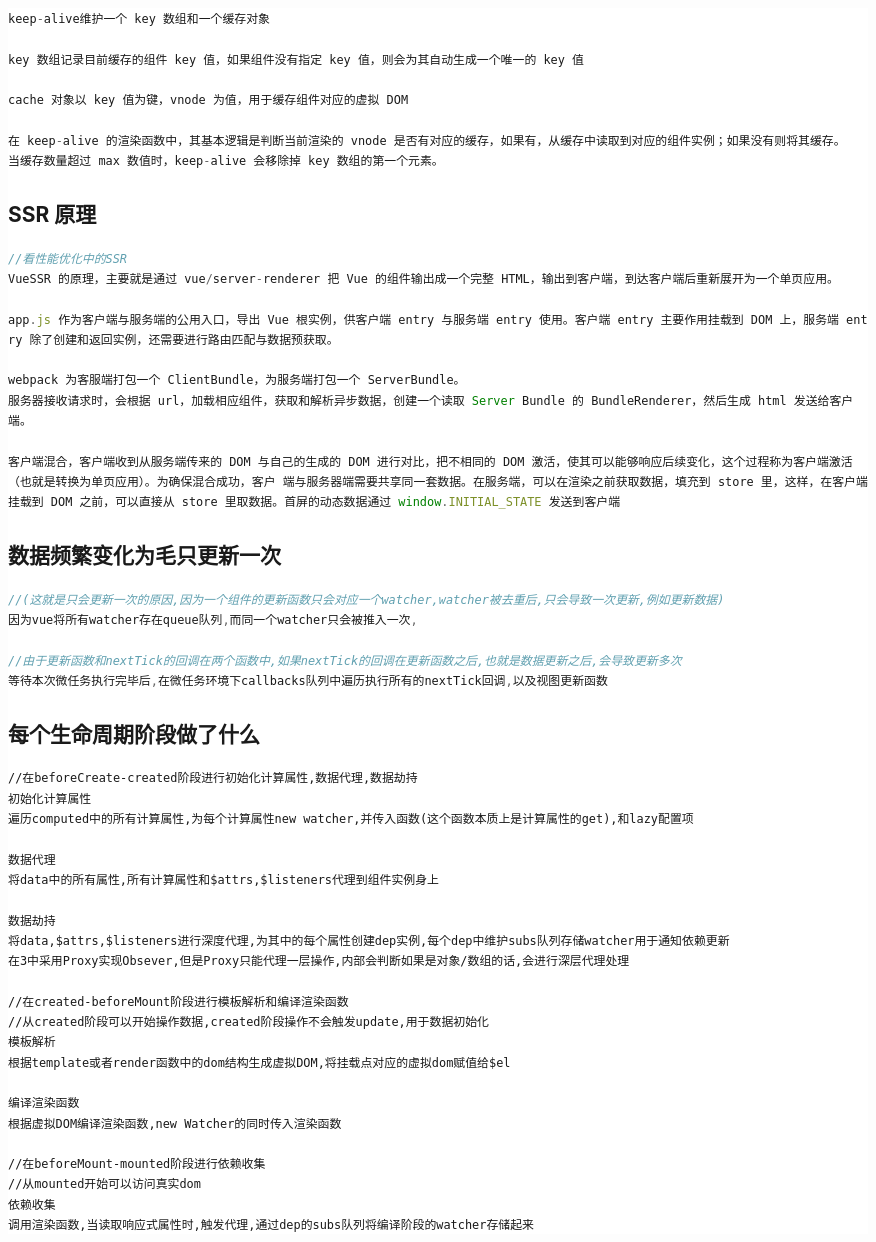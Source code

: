 ```js
keep-alive维护一个 key 数组和一个缓存对象
​
key 数组记录目前缓存的组件 key 值，如果组件没有指定 key 值，则会为其自动生成一个唯一的 key 值
​
cache 对象以 key 值为键，vnode 为值，用于缓存组件对应的虚拟 DOM
​
在 keep-alive 的渲染函数中，其基本逻辑是判断当前渲染的 vnode 是否有对应的缓存，如果有，从缓存中读取到对应的组件实例；如果没有则将其缓存。
当缓存数量超过 max 数值时，keep-alive 会移除掉 key 数组的第一个元素。
```

## SSR 原理

```js
//看性能优化中的SSR
VueSSR 的原理，主要就是通过 vue/server-renderer 把 Vue 的组件输出成一个完整 HTML，输出到客户端，到达客户端后重新展开为一个单页应用。
​
app.js 作为客户端与服务端的公用入口，导出 Vue 根实例，供客户端 entry 与服务端 entry 使用。客户端 entry 主要作用挂载到 DOM 上，服务端 entry 除了创建和返回实例，还需要进行路由匹配与数据预获取。
​
webpack 为客服端打包一个 ClientBundle，为服务端打包一个 ServerBundle。
服务器接收请求时，会根据 url，加载相应组件，获取和解析异步数据，创建一个读取 Server Bundle 的 BundleRenderer，然后生成 html 发送给客户端。
​
客户端混合，客户端收到从服务端传来的 DOM 与自己的生成的 DOM 进行对比，把不相同的 DOM 激活，使其可以能够响应后续变化，这个过程称为客户端激活（也就是转换为单页应用）。为确保混合成功，客户 端与服务器端需要共享同一套数据。在服务端，可以在渲染之前获取数据，填充到 store 里，这样，在客户端挂载到 DOM 之前，可以直接从 store 里取数据。首屏的动态数据通过 window.INITIAL_STATE 发送到客户端
```

## 数据频繁变化为毛只更新一次

```js
//(这就是只会更新一次的原因,因为一个组件的更新函数只会对应一个watcher,watcher被去重后,只会导致一次更新,例如更新数据)
因为vue将所有watcher存在queue队列,而同一个watcher只会被推入一次,
​
//由于更新函数和nextTick的回调在两个函数中,如果nextTick的回调在更新函数之后,也就是数据更新之后,会导致更新多次
等待本次微任务执行完毕后,在微任务环境下callbacks队列中遍历执行所有的nextTick回调,以及视图更新函数
```

## 每个生命周期阶段做了什么

```
//在beforeCreate-created阶段进行初始化计算属性,数据代理,数据劫持
初始化计算属性
遍历computed中的所有计算属性,为每个计算属性new watcher,并传入函数(这个函数本质上是计算属性的get),和lazy配置项
​
数据代理
将data中的所有属性,所有计算属性和$attrs,$listeners代理到组件实例身上
​
数据劫持
将data,$attrs,$listeners进行深度代理,为其中的每个属性创建dep实例,每个dep中维护subs队列存储watcher用于通知依赖更新
在3中采用Proxy实现Obsever,但是Proxy只能代理一层操作,内部会判断如果是对象/数组的话,会进行深层代理处理
​
//在created-beforeMount阶段进行模板解析和编译渲染函数
//从created阶段可以开始操作数据,created阶段操作不会触发update,用于数据初始化
模板解析
根据template或者render函数中的dom结构生成虚拟DOM,将挂载点对应的虚拟dom赋值给$el
    
编译渲染函数
根据虚拟DOM编译渲染函数,new Watcher的同时传入渲染函数
​
//在beforeMount-mounted阶段进行依赖收集
//从mounted开始可以访问真实dom
依赖收集
调用渲染函数,当读取响应式属性时,触发代理,通过dep的subs队列将编译阶段的watcher存储起来
```